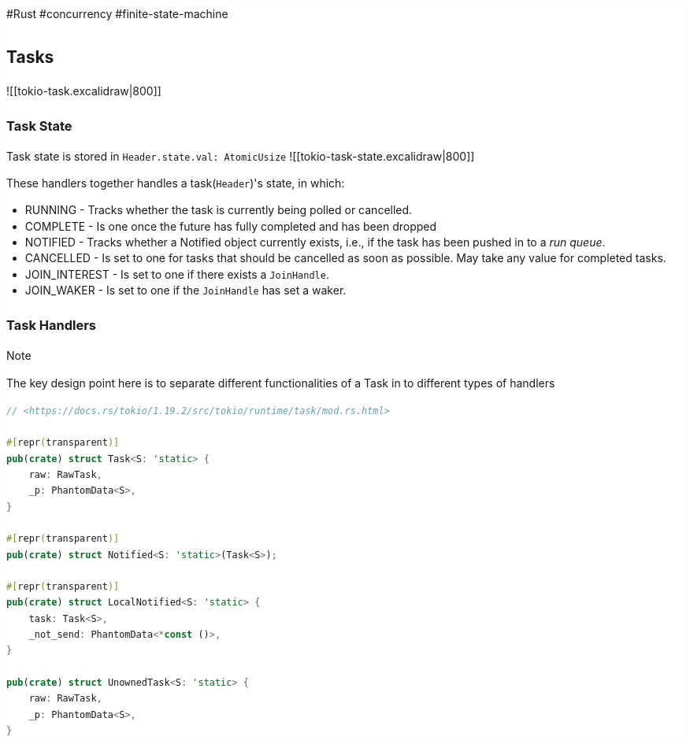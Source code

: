 #Rust
#concurrency 
#finite-state-machine


## Tasks

![[tokio-task.excalidraw|800]]

### Task State

Task state is stored in `Header.state.val: AtomicUsize`
![[tokio-task-state.excalidraw|800]]

These handlers together handles a task(`Header`)'s state, in which:
* RUNNING - Tracks whether the task is currently being polled or cancelled.
* COMPLETE - Is one once the future has fully completed and has been dropped
* NOTIFIED - Tracks whether a Notified object currently exists, i.e., if the task has been pushed in to a _run queue_.
* CANCELLED - Is set to one for tasks that should be cancelled as soon as possible. May take any value for completed tasks.
* JOIN_INTEREST - Is set to one if there exists a `JoinHandle`.
* JOIN_WAKER - Is set to one if the `JoinHandle` has set a waker.


### Task Handlers

>[!NOTE]
>The key design point here is to separate different functionalities of a Task in to different types of handlers

```rust
// <https://docs.rs/tokio/1.19.2/src/tokio/runtime/task/mod.rs.html>

#[repr(transparent)]
pub(crate) struct Task<S: 'static> {
    raw: RawTask,
    _p: PhantomData<S>,
}

#[repr(transparent)]
pub(crate) struct Notified<S: 'static>(Task<S>);

#[repr(transparent)]
pub(crate) struct LocalNotified<S: 'static> {
    task: Task<S>,
    _not_send: PhantomData<*const ()>,
}

pub(crate) struct UnownedTask<S: 'static> {
    raw: RawTask,
    _p: PhantomData<S>,
}
```
